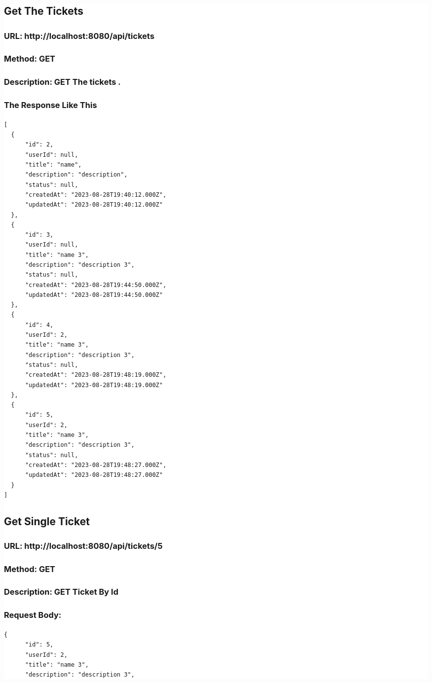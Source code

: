 ## Get The  Tickets
### URL: http://localhost:8080/api/tickets
### Method: GET
### Description: GET The tickets   .
### The Response Like This
  ```shell
[
    {
        "id": 2,
        "userId": null,
        "title": "name",
        "description": "description",
        "status": null,
        "createdAt": "2023-08-28T19:40:12.000Z",
        "updatedAt": "2023-08-28T19:40:12.000Z"
    },
    {
        "id": 3,
        "userId": null,
        "title": "name 3",
        "description": "description 3",
        "status": null,
        "createdAt": "2023-08-28T19:44:50.000Z",
        "updatedAt": "2023-08-28T19:44:50.000Z"
    },
    {
        "id": 4,
        "userId": 2,
        "title": "name 3",
        "description": "description 3",
        "status": null,
        "createdAt": "2023-08-28T19:48:19.000Z",
        "updatedAt": "2023-08-28T19:48:19.000Z"
    },
    {
        "id": 5,
        "userId": 2,
        "title": "name 3",
        "description": "description 3",
        "status": null,
        "createdAt": "2023-08-28T19:48:27.000Z",
        "updatedAt": "2023-08-28T19:48:27.000Z"
    }
]
```

## Get Single  Ticket
### URL: http://localhost:8080/api/tickets/5
### Method: GET
### Description: GET Ticket By Id
### Request Body:
  ```shell
  {
        "id": 5,
        "userId": 2,
        "title": "name 3",
        "description": "description 3",
  ```